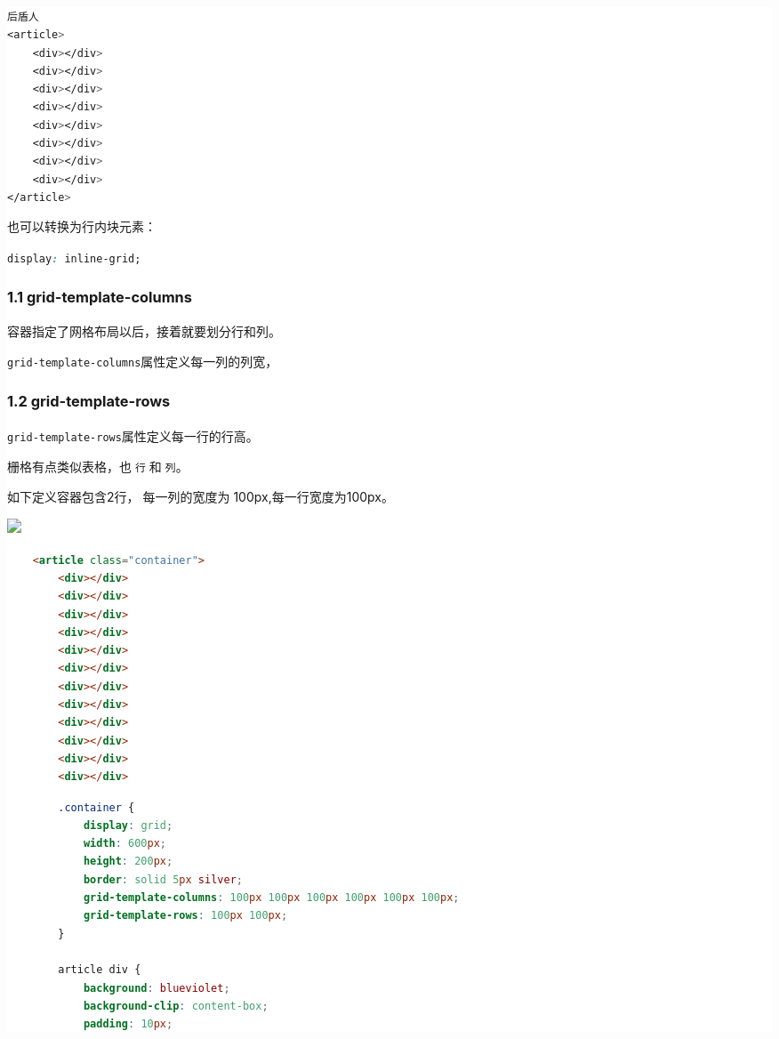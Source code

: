```css
后盾人
<article>
    <div></div>
    <div></div>
    <div></div>
    <div></div>
    <div></div>
    <div></div>
    <div></div>
    <div></div>
</article>
```

也可以转换为行内块元素：

```css
display: inline-grid;
```

### 1.1 grid-template-columns

容器指定了网格布局以后，接着就要划分行和列。

`grid-template-columns`属性定义每一列的列宽，

### 1.2 grid-template-rows

`grid-template-rows`属性定义每一行的行高。



栅格有点类似表格，也 `行` 和 `列`。

如下定义容器包含2行， 每一列的宽度为 100px,每一行宽度为100px。

![](http://cdn.liweihao.cn/image/blog/20191206103200.png)

```html
    <article class="container">
        <div></div>
        <div></div>
        <div></div>
        <div></div>
        <div></div>
        <div></div>
        <div></div>
        <div></div>
        <div></div>
        <div></div>
        <div></div>
        <div></div>

```

```css
        .container {
            display: grid;
            width: 600px;
            height: 200px;
            border: solid 5px silver;
            grid-template-columns: 100px 100px 100px 100px 100px 100px;
            grid-template-rows: 100px 100px;
        }

        article div {
            background: blueviolet;
            background-clip: content-box;
            padding: 10px;
```